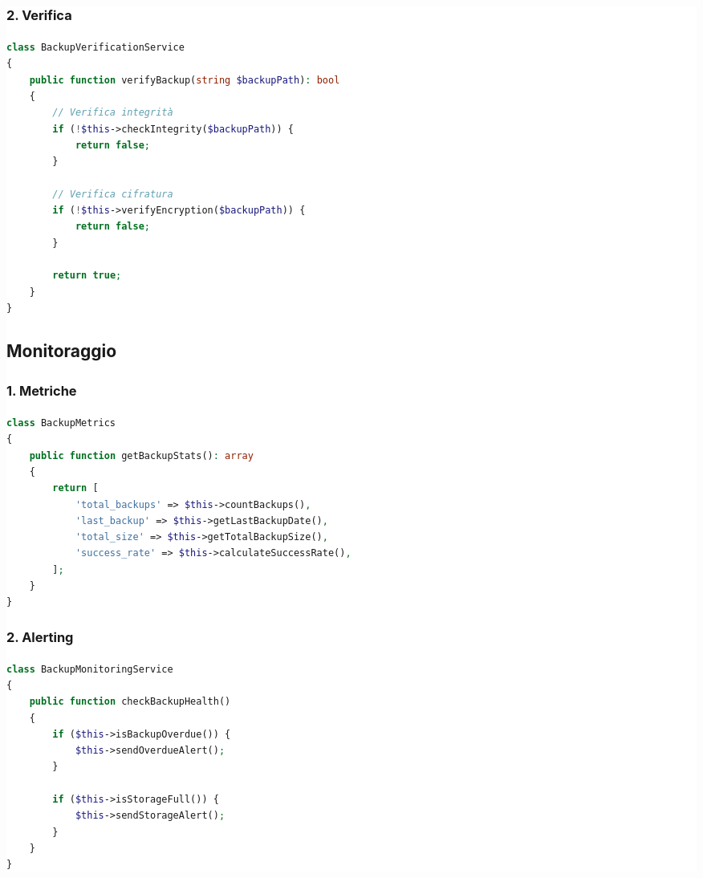 ### 2. Verifica
```php
class BackupVerificationService
{
    public function verifyBackup(string $backupPath): bool
    {
        // Verifica integrità
        if (!$this->checkIntegrity($backupPath)) {
            return false;
        }
        
        // Verifica cifratura
        if (!$this->verifyEncryption($backupPath)) {
            return false;
        }
        
        return true;
    }
}
```

## Monitoraggio

### 1. Metriche
```php
class BackupMetrics
{
    public function getBackupStats(): array
    {
        return [
            'total_backups' => $this->countBackups(),
            'last_backup' => $this->getLastBackupDate(),
            'total_size' => $this->getTotalBackupSize(),
            'success_rate' => $this->calculateSuccessRate(),
        ];
    }
}
```

### 2. Alerting
```php
class BackupMonitoringService
{
    public function checkBackupHealth()
    {
        if ($this->isBackupOverdue()) {
            $this->sendOverdueAlert();
        }
        
        if ($this->isStorageFull()) {
            $this->sendStorageAlert();
        }
    }
}
```
